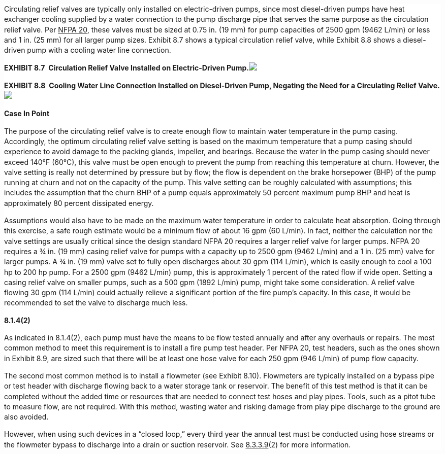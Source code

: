 Circulating relief valves are typically only installed on electric-driven pumps, since most diesel-driven pumps have heat exchanger cooling supplied by a water connection to the pump discharge pipe that serves the same purpose as the circulation relief valve. Per [﻿﻿﻿﻿﻿﻿﻿﻿﻿﻿﻿﻿﻿﻿﻿﻿﻿﻿﻿﻿﻿﻿﻿﻿﻿﻿﻿﻿﻿﻿﻿﻿﻿﻿﻿NFPA 20﻿﻿﻿﻿﻿﻿﻿﻿﻿﻿﻿﻿﻿﻿﻿﻿﻿﻿﻿﻿﻿﻿﻿﻿﻿﻿﻿﻿﻿﻿﻿﻿﻿﻿﻿](https://link.nfpa.org/publications/20/2022), these valves must be sized at 0.75 in. (19 mm) for pump capacities of 2500 gpm (9462 L/min) or less and 1 in. (25 mm) for all larger pump sizes. Exhibit 8.7 shows a typical circulation relief valve, while Exhibit 8.8 shows a diesel-driven pump with a cooling water line connection.

**EXHIBIT 8.7 Circulation Relief Valve Installed on Electric-Driven Pump.**![](https://nfpa-cod-production-public.s3.amazonaws.com/assets/richtext/23113121659-25HB23_Ex_08-07.jpg)

**EXHIBIT 8.8 Cooling Water Line Connection Installed on Diesel-Driven Pump, Negating the Need for a Circulating Relief Valve.**![](https://nfpa-cod-production-public.s3.amazonaws.com/assets/richtext/23113121735-25HB23_Ex_08-08.jpg)

**Case In Point**

The purpose of the circulating relief valve is to create enough flow to maintain water temperature in the pump casing. Accordingly, the optimum circulating relief valve setting is based on the maximum temperature that a pump casing should experience to avoid damage to the packing glands, impeller, and bearings. Because the water in the pump casing should never exceed 140°F (60°C), this valve must be open enough to prevent the pump from reaching this temperature at churn. However, the valve setting is really not determined by pressure but by flow; the flow is dependent on the brake horsepower (BHP) of the pump running at churn and not on the capacity of the pump. This valve setting can be roughly calculated with assumptions; this includes the assumption that the churn BHP of a pump equals approximately 50 percent maximum pump BHP and heat is approximately 80 percent dissipated energy.

Assumptions would also have to be made on the maximum water temperature in order to calculate heat absorption. Going through this exercise, a safe rough estimate would be a minimum flow of about 16 gpm (60 L/min). In fact, neither the calculation nor the valve settings are usually critical since the design standard NFPA 20 requires a larger relief valve for larger pumps. NFPA 20 requires a ¾ in. (19 mm) casing relief valve for pumps with a capacity up to 2500 gpm (9462 L/min) and a 1 in. (25 mm) valve for larger pumps. A ¾ in. (19 mm) valve set to fully open discharges about 30 gpm (114 L/min), which is easily enough to cool a 100 hp to 200 hp pump. For a 2500 gpm (9462 L/min) pump, this is approximately 1 percent of the rated flow if wide open. Setting a casing relief valve on smaller pumps, such as a 500 gpm (1892 L/min) pump, might take some consideration. A relief valve flowing 30 gpm (114 L/min) could actually relieve a significant portion of the fire pump’s capacity. In this case, it would be recommended to set the valve to discharge much less.

**8.1.4(2)**

As indicated in 8.1.4(2), each pump must have the means to be flow tested annually and after any overhauls or repairs. The most common method to meet this requirement is to install a fire pump test header. Per NFPA 20, test headers, such as the ones shown in Exhibit 8.9, are sized such that there will be at least one hose valve for each 250 gpm (946 L/min) of pump flow capacity.

The second most common method is to install a flowmeter (see Exhibit 8.10). Flowmeters are typically installed on a bypass pipe or test header with discharge flowing back to a water storage tank or reservoir. The benefit of this test method is that it can be completed without the added time or resources that are needed to connect test hoses and play pipes. Tools, such as a pitot tube to measure flow, are not required. With this method, wasting water and risking damage from play pipe discharge to the ground are also avoided.

However, when using such devices in a “closed loop,” every third year the annual test must be conducted using hose streams or the flowmeter bypass to discharge into a drain or suction reservoir. See [﻿﻿﻿﻿﻿﻿﻿﻿﻿﻿﻿﻿﻿﻿﻿﻿﻿﻿﻿﻿﻿﻿﻿﻿﻿﻿﻿﻿﻿8.3.3.9﻿﻿﻿﻿﻿﻿﻿﻿﻿﻿﻿﻿﻿﻿﻿﻿﻿﻿﻿﻿﻿﻿﻿﻿﻿﻿﻿﻿﻿](https://link.nfpa.org/publications/25/2023/chapters/8#ID000250002085)(2) for more information.
